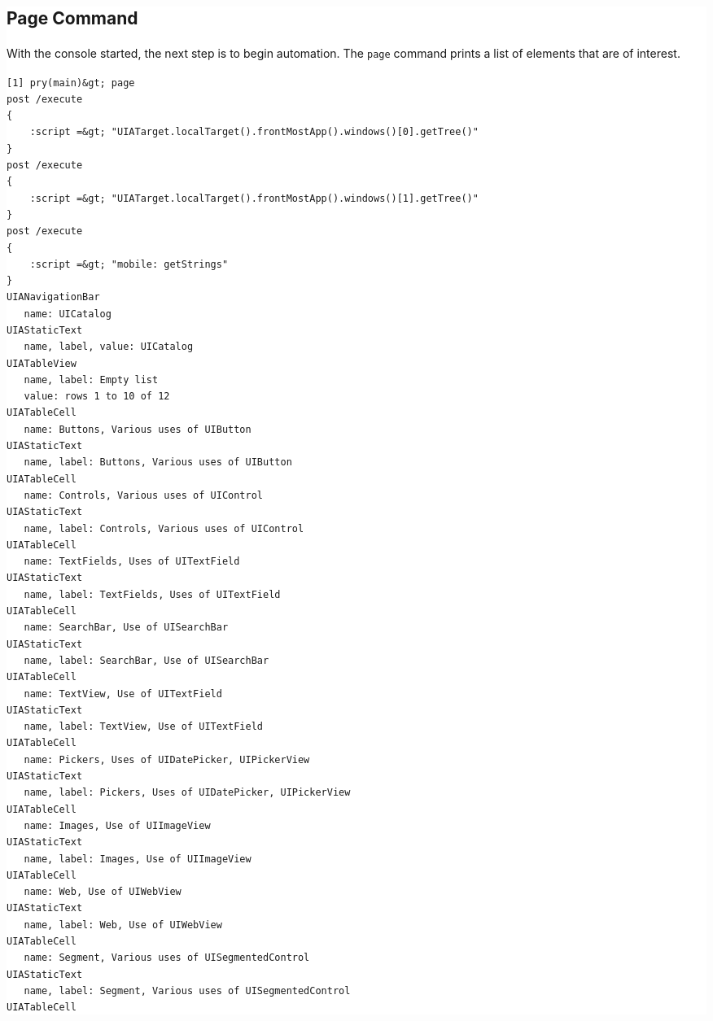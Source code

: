
## Page Command

With the console started, the next step is to begin automation.
The `page` command prints a list of elements that are of interest.

```
[1] pry(main)&gt; page
post /execute
{
    :script =&gt; "UIATarget.localTarget().frontMostApp().windows()[0].getTree()"
}
post /execute
{
    :script =&gt; "UIATarget.localTarget().frontMostApp().windows()[1].getTree()"
}
post /execute
{
    :script =&gt; "mobile: getStrings"
}
UIANavigationBar
   name: UICatalog
UIAStaticText
   name, label, value: UICatalog
UIATableView
   name, label: Empty list
   value: rows 1 to 10 of 12
UIATableCell
   name: Buttons, Various uses of UIButton
UIAStaticText
   name, label: Buttons, Various uses of UIButton
UIATableCell
   name: Controls, Various uses of UIControl
UIAStaticText
   name, label: Controls, Various uses of UIControl
UIATableCell
   name: TextFields, Uses of UITextField
UIAStaticText
   name, label: TextFields, Uses of UITextField
UIATableCell
   name: SearchBar, Use of UISearchBar
UIAStaticText
   name, label: SearchBar, Use of UISearchBar
UIATableCell
   name: TextView, Use of UITextField
UIAStaticText
   name, label: TextView, Use of UITextField
UIATableCell
   name: Pickers, Uses of UIDatePicker, UIPickerView
UIAStaticText
   name, label: Pickers, Uses of UIDatePicker, UIPickerView
UIATableCell
   name: Images, Use of UIImageView
UIAStaticText
   name, label: Images, Use of UIImageView
UIATableCell
   name: Web, Use of UIWebView
UIAStaticText
   name, label: Web, Use of UIWebView
UIATableCell
   name: Segment, Various uses of UISegmentedControl
UIAStaticText
   name, label: Segment, Various uses of UISegmentedControl
UIATableCell
```

[npm]:      https://www.npmjs.org/
[rubygems]: http://rubygems.org/
[rvm]:      http://rvm.io/
[ruby]:     https://www.ruby-lang.org/en/
[appium]:         http://appium.io
[appium_lib]:     https://github.com/appium/ruby_lib
[appium_console]: https://github.com/appium/ruby_console
[json]:           https://code.google.com/p/selenium/wiki/JsonWireProtocol
[appium_lib]: https://github.com/appium/ruby_lib/tree/master/docs
[bindings]:   https://code.google.com/p/selenium/wiki/RubyBindings
[page]:       https://code.google.com/p/selenium/wiki/PageObjects
[rake]:       http://rake.rubyforge.org/
[jenkins]:  http://jenkins-ci.org/
[plugins]:  https://wiki.jenkins-ci.org/display/JENKINS/Plugins
[flaky]:    https://github.com/appium/flaky
[screen]:   https://github.com/appium/screen_recording
[tutorial]: https://saucelabs.com/appium/tutorial
[sauce]:  http://saucelabs.com/
[github]: https://github.com/
[appium]: https://github.com/appium/appium/tree/master/docs
[wwdc]:   https://developer.apple.com/wwdc/videos/